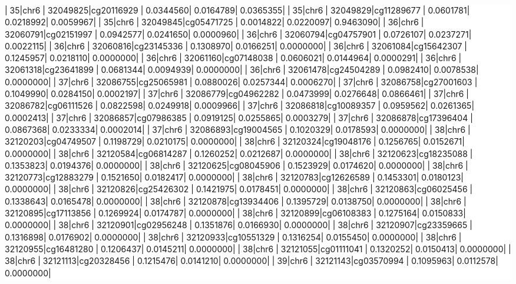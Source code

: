 |     35|chr6 |  32049825|cg20116929 |  0.0344560| 0.0164789| 0.0365355|
|     35|chr6 |  32049829|cg11289677 |  0.0601781| 0.0218992| 0.0059967|
|     35|chr6 |  32049845|cg05471725 |  0.0014822| 0.0220097| 0.9463090|
|     36|chr6 |  32060791|cg02151997 |  0.0942577| 0.0241650| 0.0000960|
|     36|chr6 |  32060794|cg04757901 |  0.0726107| 0.0237271| 0.0022115|
|     36|chr6 |  32060816|cg23145336 |  0.1308970| 0.0166251| 0.0000000|
|     36|chr6 |  32061084|cg15642307 |  0.1245957| 0.0218110| 0.0000000|
|     36|chr6 |  32061160|cg07148038 |  0.0606021| 0.0144964| 0.0000291|
|     36|chr6 |  32061318|cg23641899 |  0.0681344| 0.0094939| 0.0000000|
|     36|chr6 |  32061478|cg24504289 |  0.0982410| 0.0078538| 0.0000000|
|     37|chr6 |  32086755|cg25065981 |  0.0880026| 0.0257344| 0.0006270|
|     37|chr6 |  32086758|cg27001603 |  0.1049990| 0.0284150| 0.0002197|
|     37|chr6 |  32086779|cg04962282 |  0.0473999| 0.0276648| 0.0866461|
|     37|chr6 |  32086782|cg06111526 |  0.0822598| 0.0249918| 0.0009966|
|     37|chr6 |  32086818|cg10089357 |  0.0959562| 0.0261365| 0.0002413|
|     37|chr6 |  32086857|cg07986385 |  0.0919125| 0.0255865| 0.0003279|
|     37|chr6 |  32086878|cg17396404 |  0.0867368| 0.0233334| 0.0002014|
|     37|chr6 |  32086893|cg19004565 |  0.1020329| 0.0178593| 0.0000000|
|     38|chr6 |  32120203|cg04749507 |  0.1198729| 0.0210175| 0.0000000|
|     38|chr6 |  32120324|cg19048176 |  0.1256765| 0.0152671| 0.0000000|
|     38|chr6 |  32120584|cg06814287 |  0.1260252| 0.0212687| 0.0000000|
|     38|chr6 |  32120623|cg18235088 |  0.1353823| 0.0194376| 0.0000000|
|     38|chr6 |  32120625|cg08045906 |  0.1523929| 0.0174620| 0.0000000|
|     38|chr6 |  32120773|cg12883279 |  0.1521650| 0.0182417| 0.0000000|
|     38|chr6 |  32120783|cg12626589 |  0.1453301| 0.0180123| 0.0000000|
|     38|chr6 |  32120826|cg25426302 |  0.1421975| 0.0178451| 0.0000000|
|     38|chr6 |  32120863|cg06025456 |  0.1338643| 0.0165478| 0.0000000|
|     38|chr6 |  32120878|cg13934406 |  0.1395729| 0.0138750| 0.0000000|
|     38|chr6 |  32120895|cg17113856 |  0.1269924| 0.0174787| 0.0000000|
|     38|chr6 |  32120899|cg06108383 |  0.1275164| 0.0150833| 0.0000000|
|     38|chr6 |  32120901|cg02956248 |  0.1351876| 0.0166930| 0.0000000|
|     38|chr6 |  32120907|cg23359665 |  0.1316898| 0.0176902| 0.0000000|
|     38|chr6 |  32120933|cg10551329 |  0.1316254| 0.0155450| 0.0000000|
|     38|chr6 |  32120955|cg16481280 |  0.1206437| 0.0145211| 0.0000000|
|     38|chr6 |  32121055|cg01111041 |  0.1320252| 0.0150413| 0.0000000|
|     38|chr6 |  32121113|cg20328456 |  0.1215476| 0.0141210| 0.0000000|
|     39|chr6 |  32121143|cg03570994 |  0.1095963| 0.0112578| 0.0000000|